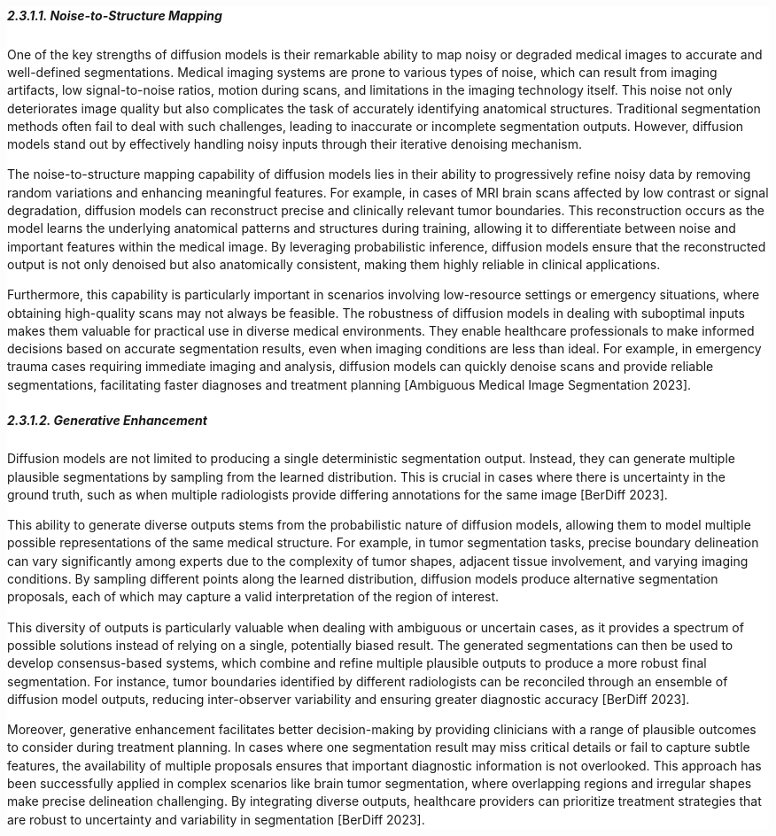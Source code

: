 ##### 2.3.1.1. Noise-to-Structure Mapping

One of the key strengths of diffusion models is their remarkable ability to map noisy or degraded medical images to accurate and well-defined segmentations. Medical imaging systems are prone to various types of noise, which can result from imaging artifacts, low signal-to-noise ratios, motion during scans, and limitations in the imaging technology itself. This noise not only deteriorates image quality but also complicates the task of accurately identifying anatomical structures. Traditional segmentation methods often fail to deal with such challenges, leading to inaccurate or incomplete segmentation outputs. However, diffusion models stand out by effectively handling noisy inputs through their iterative denoising mechanism.

The noise-to-structure mapping capability of diffusion models lies in their ability to progressively refine noisy data by removing random variations and enhancing meaningful features. For example, in cases of MRI brain scans affected by low contrast or signal degradation, diffusion models can reconstruct precise and clinically relevant tumor boundaries. This reconstruction occurs as the model learns the underlying anatomical patterns and structures during training, allowing it to differentiate between noise and important features within the medical image. By leveraging probabilistic inference, diffusion models ensure that the reconstructed output is not only denoised but also anatomically consistent, making them highly reliable in clinical applications.

Furthermore, this capability is particularly important in scenarios involving low-resource settings or emergency situations, where obtaining high-quality scans may not always be feasible. The robustness of diffusion models in dealing with suboptimal inputs makes them valuable for practical use in diverse medical environments. They enable healthcare professionals to make informed decisions based on accurate segmentation results, even when imaging conditions are less than ideal. For example, in emergency trauma cases requiring immediate imaging and analysis, diffusion models can quickly denoise scans and provide reliable segmentations, facilitating faster diagnoses and treatment planning [Ambiguous Medical Image Segmentation 2023].

##### 2.3.1.2. Generative Enhancement

Diffusion models are not limited to producing a single deterministic segmentation output. Instead, they can generate multiple plausible segmentations by sampling from the learned distribution. This is crucial in cases where there is uncertainty in the ground truth, such as when multiple radiologists provide differing annotations for the same image [BerDiff 2023].

This ability to generate diverse outputs stems from the probabilistic nature of diffusion models, allowing them to model multiple possible representations of the same medical structure. For example, in tumor segmentation tasks, precise boundary delineation can vary significantly among experts due to the complexity of tumor shapes, adjacent tissue involvement, and varying imaging conditions. By sampling different points along the learned distribution, diffusion models produce alternative segmentation proposals, each of which may capture a valid interpretation of the region of interest.

This diversity of outputs is particularly valuable when dealing with ambiguous or uncertain cases, as it provides a spectrum of possible solutions instead of relying on a single, potentially biased result. The generated segmentations can then be used to develop consensus-based systems, which combine and refine multiple plausible outputs to produce a more robust final segmentation. For instance, tumor boundaries identified by different radiologists can be reconciled through an ensemble of diffusion model outputs, reducing inter-observer variability and ensuring greater diagnostic accuracy [BerDiff 2023].

Moreover, generative enhancement facilitates better decision-making by providing clinicians with a range of plausible outcomes to consider during treatment planning. In cases where one segmentation result may miss critical details or fail to capture subtle features, the availability of multiple proposals ensures that important diagnostic information is not overlooked. This approach has been successfully applied in complex scenarios like brain tumor segmentation, where overlapping regions and irregular shapes make precise delineation challenging. By integrating diverse outputs, healthcare providers can prioritize treatment strategies that are robust to uncertainty and variability in segmentation [BerDiff 2023].
